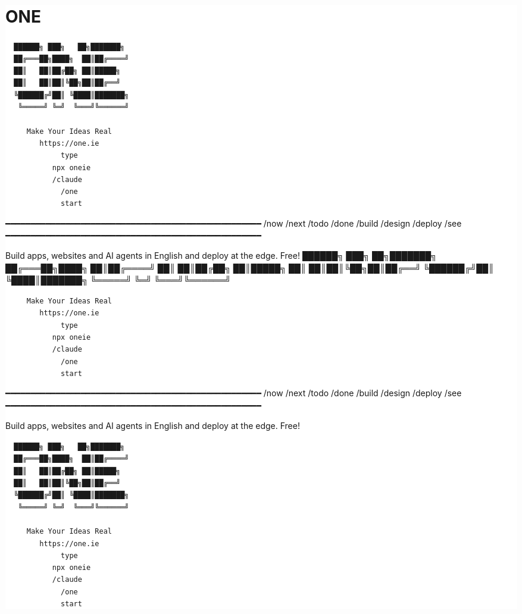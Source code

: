 # ONE

      ██████╗ ███╗   ██╗███████╗
      ██╔═══██╗████╗  ██║██╔════╝
      ██║   ██║██╔██╗ ██║█████╗
      ██║   ██║██║╚██╗██║██╔══╝
      ╚██████╔╝██║ ╚████║███████╗
       ╚═════╝ ╚═╝  ╚═══╝╚══════╝

         Make Your Ideas Real
            https://one.ie
                 type
               npx oneie
               /claude
                 /one
                 start

━━━━━━━━━━━━━━━━━━━━━━━━━━━━━━━━━━━━━━━━━━━━━━━━━━━
/now /next /todo /done /build /design /deploy /see
━━━━━━━━━━━━━━━━━━━━━━━━━━━━━━━━━━━━━━━━━━━━━━━━━━━

Build apps, websites and AI agents in English and deploy at the edge. Free! ██████╗ ███╗ ██╗███████╗
██╔═══██╗████╗ ██║██╔════╝
██║ ██║██╔██╗ ██║█████╗
██║ ██║██║╚██╗██║██╔══╝
╚██████╔╝██║ ╚████║███████╗
╚═════╝ ╚═╝ ╚═══╝╚══════╝

         Make Your Ideas Real
            https://one.ie
                 type
               npx oneie
               /claude
                 /one
                 start

━━━━━━━━━━━━━━━━━━━━━━━━━━━━━━━━━━━━━━━━━━━━━━━━━━━
/now /next /todo /done /build /design /deploy /see
━━━━━━━━━━━━━━━━━━━━━━━━━━━━━━━━━━━━━━━━━━━━━━━━━━━

Build apps, websites and AI agents in English and deploy at the edge. Free!

      ██████╗ ███╗   ██╗███████╗
      ██╔═══██╗████╗  ██║██╔════╝
      ██║   ██║██╔██╗ ██║█████╗
      ██║   ██║██║╚██╗██║██╔══╝
      ╚██████╔╝██║ ╚████║███████╗
       ╚═════╝ ╚═╝  ╚═══╝╚══════╝

         Make Your Ideas Real
            https://one.ie
                 type
               npx oneie
               /claude
                 /one
                 start
